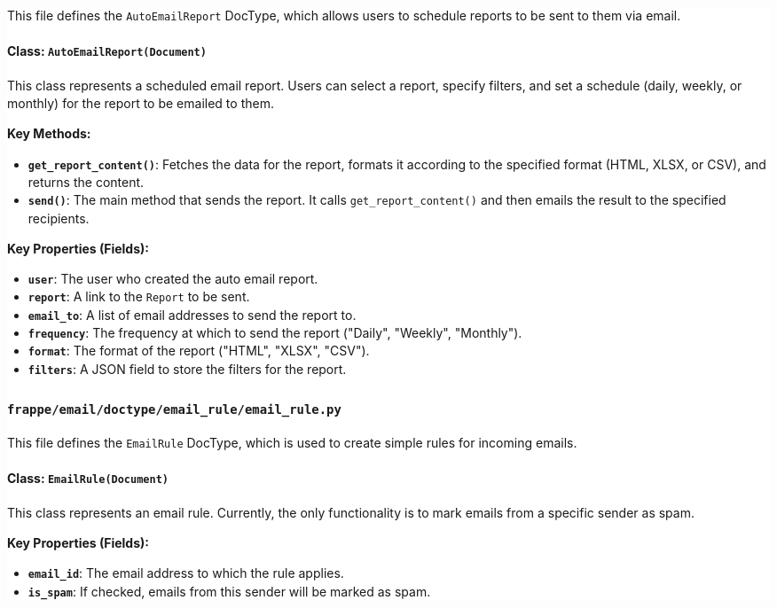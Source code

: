 This file defines the `AutoEmailReport` DocType, which allows users to schedule reports to be sent to them via email.

#### Class: `AutoEmailReport(Document)`

This class represents a scheduled email report. Users can select a report, specify filters, and set a schedule (daily, weekly, or monthly) for the report to be emailed to them.

**Key Methods:**

*   **`get_report_content()`**: Fetches the data for the report, formats it according to the specified format (HTML, XLSX, or CSV), and returns the content.
*   **`send()`**: The main method that sends the report. It calls `get_report_content()` and then emails the result to the specified recipients.

**Key Properties (Fields):**

*   **`user`**: The user who created the auto email report.
*   **`report`**: A link to the `Report` to be sent.
*   **`email_to`**: A list of email addresses to send the report to.
*   **`frequency`**: The frequency at which to send the report ("Daily", "Weekly", "Monthly").
*   **`format`**: The format of the report ("HTML", "XLSX", "CSV").
*   **`filters`**: A JSON field to store the filters for the report.

### `frappe/email/doctype/email_rule/email_rule.py`

This file defines the `EmailRule` DocType, which is used to create simple rules for incoming emails.

#### Class: `EmailRule(Document)`

This class represents an email rule. Currently, the only functionality is to mark emails from a specific sender as spam.

**Key Properties (Fields):**

*   **`email_id`**: The email address to which the rule applies.
*   **`is_spam`**: If checked, emails from this sender will be marked as spam.